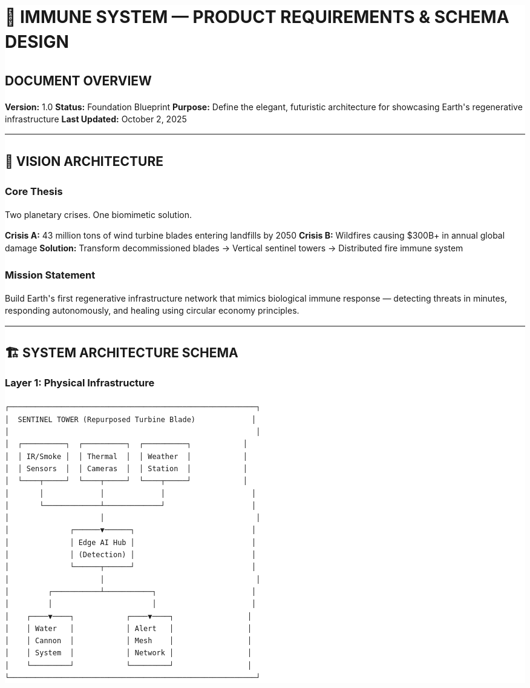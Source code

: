 # 🌲 IMMUNE SYSTEM — PRODUCT REQUIREMENTS & SCHEMA DESIGN

## DOCUMENT OVERVIEW

**Version:** 1.0
**Status:** Foundation Blueprint
**Purpose:** Define the elegant, futuristic architecture for showcasing Earth's regenerative infrastructure
**Last Updated:** October 2, 2025

---

## 🎯 VISION ARCHITECTURE

### Core Thesis
Two planetary crises. One biomimetic solution.

**Crisis A:** 43 million tons of wind turbine blades entering landfills by 2050
**Crisis B:** Wildfires causing $300B+ in annual global damage
**Solution:** Transform decommissioned blades → Vertical sentinel towers → Distributed fire immune system

### Mission Statement
Build Earth's first regenerative infrastructure network that mimics biological immune response — detecting threats in minutes, responding autonomously, and healing using circular economy principles.

---

## 🏗️ SYSTEM ARCHITECTURE SCHEMA

### Layer 1: Physical Infrastructure
```
┌─────────────────────────────────────────────────────────┐
│  SENTINEL TOWER (Repurposed Turbine Blade)             │
│                                                         │
│  ┌──────────┐  ┌──────────┐  ┌──────────┐            │
│  │ IR/Smoke │  │ Thermal  │  │ Weather  │            │
│  │ Sensors  │  │ Cameras  │  │ Station  │            │
│  └────┬─────┘  └────┬─────┘  └────┬─────┘            │
│       │             │             │                    │
│       └─────────────┴─────────────┘                    │
│                     │                                   │
│              ┌──────▼──────┐                           │
│              │ Edge AI Hub │                           │
│              │ (Detection) │                           │
│              └──────┬──────┘                           │
│                     │                                   │
│         ┌───────────┴───────────┐                      │
│         │                       │                      │
│    ┌────▼────┐            ┌────▼────┐                 │
│    │ Water   │            │ Alert   │                 │
│    │ Cannon  │            │ Mesh    │                 │
│    │ System  │            │ Network │                 │
│    └─────────┘            └─────────┘                 │
└─────────────────────────────────────────────────────────┘
```
